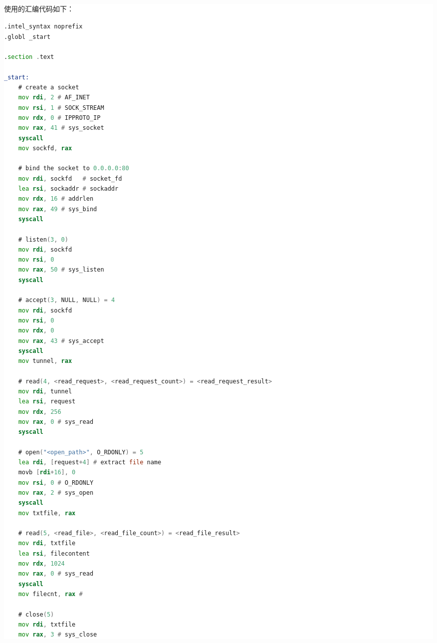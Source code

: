 使用的汇编代码如下：

```asm
.intel_syntax noprefix
.globl _start

.section .text
    
_start:
    # create a socket
    mov rdi, 2 # AF_INET
    mov rsi, 1 # SOCK_STREAM
    mov rdx, 0 # IPPROTO_IP
    mov rax, 41 # sys_socket
    syscall
    mov sockfd, rax

    # bind the socket to 0.0.0.0:80
    mov rdi, sockfd   # socket_fd
    lea rsi, sockaddr # sockaddr
    mov rdx, 16 # addrlen
    mov rax, 49 # sys_bind
    syscall
    
    # listen(3, 0)
    mov rdi, sockfd
    mov rsi, 0
    mov rax, 50 # sys_listen
    syscall
    
    # accept(3, NULL, NULL) = 4
    mov rdi, sockfd
    mov rsi, 0
    mov rdx, 0
    mov rax, 43 # sys_accept
    syscall
    mov tunnel, rax

    # read(4, <read_request>, <read_request_count>) = <read_request_result>
    mov rdi, tunnel
    lea rsi, request
    mov rdx, 256
    mov rax, 0 # sys_read
    syscall

    # open("<open_path>", O_RDONLY) = 5
    lea rdi, [request+4] # extract file name
    movb [rdi+16], 0
    mov rsi, 0 # O_RDONLY
    mov rax, 2 # sys_open
    syscall
    mov txtfile, rax

    # read(5, <read_file>, <read_file_count>) = <read_file_result>
    mov rdi, txtfile
    lea rsi, filecontent
    mov rdx, 1024
    mov rax, 0 # sys_read
    syscall
    mov filecnt, rax # 

    # close(5)
    mov rdi, txtfile
    mov rax, 3 # sys_close
```
